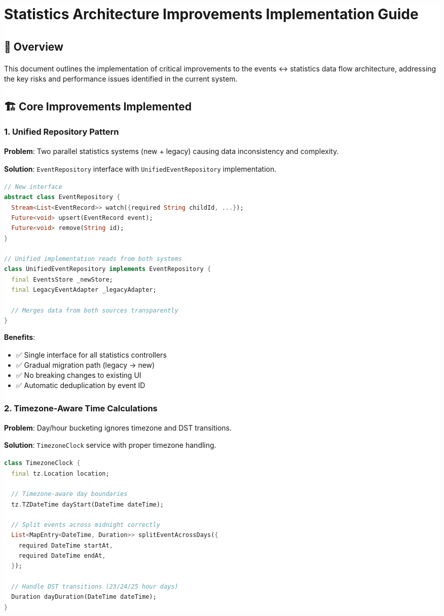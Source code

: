 # Statistics Architecture Improvements Implementation Guide

## 🎯 Overview

This document outlines the implementation of critical improvements to the events ↔ statistics data flow architecture, addressing the key risks and performance issues identified in the current system.

## 🏗️ Core Improvements Implemented

### 1. Unified Repository Pattern

**Problem**: Two parallel statistics systems (new + legacy) causing data inconsistency and complexity.

**Solution**: `EventRepository` interface with `UnifiedEventRepository` implementation.

```dart
// New interface
abstract class EventRepository {
  Stream<List<EventRecord>> watch({required String childId, ...});
  Future<void> upsert(EventRecord event);
  Future<void> remove(String id);
}

// Unified implementation reads from both systems
class UnifiedEventRepository implements EventRepository {
  final EventsStore _newStore;
  final LegacyEventAdapter _legacyAdapter;
  
  // Merges data from both sources transparently
}
```

**Benefits**:
- ✅ Single interface for all statistics controllers
- ✅ Gradual migration path (legacy → new)
- ✅ No breaking changes to existing UI
- ✅ Automatic deduplication by event ID

### 2. Timezone-Aware Time Calculations

**Problem**: Day/hour bucketing ignores timezone and DST transitions.

**Solution**: `TimezoneClock` service with proper timezone handling.

```dart
class TimezoneClock {
  final tz.Location location;
  
  // Timezone-aware day boundaries
  tz.TZDateTime dayStart(DateTime dateTime);
  
  // Split events across midnight correctly
  List<MapEntry<DateTime, Duration>> splitEventAcrossDays({
    required DateTime startAt,
    required DateTime endAt,
  });
  
  // Handle DST transitions (23/24/25 hour days)
  Duration dayDuration(DateTime dateTime);
}
```
